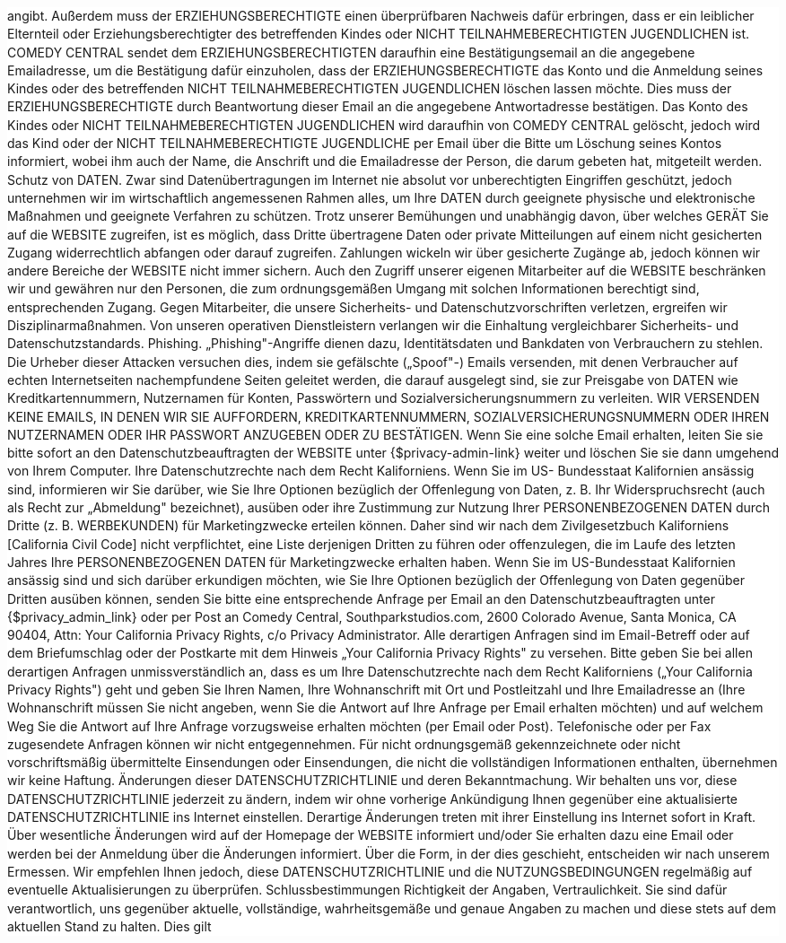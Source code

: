 angibt. Außerdem muss der ERZIEHUNGSBERECHTIGTE einen überprüfbaren Nachweis dafür erbringen, dass er ein leiblicher Elternteil oder Erziehungsberechtigter des betreffenden Kindes oder NICHT TEILNAHMEBERECHTIGTEN JUGENDLICHEN ist. COMEDY CENTRAL sendet dem ERZIEHUNGSBERECHTIGTEN daraufhin eine Bestätigungsemail an die angegebene Emailadresse, um die Bestätigung dafür einzuholen, dass der ERZIEHUNGSBERECHTIGTE das Konto und die Anmeldung seines Kindes oder des betreffenden NICHT TEILNAHMEBERECHTIGTEN JUGENDLICHEN löschen lassen möchte. Dies muss der ERZIEHUNGSBERECHTIGTE durch Beantwortung dieser Email an die angegebene Antwortadresse bestätigen. Das Konto des Kindes oder NICHT TEILNAHMEBERECHTIGTEN JUGENDLICHEN wird daraufhin von COMEDY CENTRAL gelöscht, jedoch wird das Kind oder der NICHT TEILNAHMEBERECHTIGTE JUGENDLICHE per Email über die Bitte um Löschung seines Kontos informiert, wobei ihm auch der Name, die Anschrift und die Emailadresse der Person, die darum gebeten hat, mitgeteilt werden. Schutz von DATEN. Zwar sind Datenübertragungen im Internet nie absolut vor unberechtigten Eingriffen geschützt, jedoch unternehmen wir im wirtschaftlich angemessenen Rahmen alles, um Ihre DATEN durch geeignete physische und elektronische Maßnahmen und geeignete Verfahren zu schützen. Trotz unserer Bemühungen und unabhängig davon, über welches GERÄT Sie auf die WEBSITE zugreifen, ist es möglich, dass Dritte übertragene Daten oder private Mitteilungen auf einem nicht gesicherten Zugang widerrechtlich abfangen oder darauf zugreifen. Zahlungen wickeln wir über gesicherte Zugänge ab, jedoch können wir andere Bereiche der WEBSITE nicht immer sichern. Auch den Zugriff unserer eigenen Mitarbeiter auf die WEBSITE beschränken wir und gewähren nur den Personen, die zum ordnungsgemäßen Umgang mit solchen Informationen berechtigt sind, entsprechenden Zugang. Gegen Mitarbeiter, die unsere Sicherheits- und Datenschutzvorschriften verletzen, ergreifen wir Disziplinarmaßnahmen. Von unseren operativen Dienstleistern verlangen wir die Einhaltung vergleichbarer Sicherheits- und Datenschutzstandards. Phishing. „Phishing"-Angriffe dienen dazu, Identitätsdaten und Bankdaten von Verbrauchern zu stehlen. Die Urheber dieser Attacken versuchen dies, indem sie gefälschte („Spoof"-) Emails versenden, mit denen Verbraucher auf echten Internetseiten nachempfundene Seiten geleitet werden, die darauf ausgelegt sind, sie zur Preisgabe von DATEN wie Kreditkartennummern, Nutzernamen für Konten, Passwörtern und Sozialversicherungsnummern zu verleiten. WIR VERSENDEN KEINE EMAILS, IN DENEN WIR SIE AUFFORDERN, KREDITKARTENNUMMERN, SOZIALVERSICHERUNGSNUMMERN ODER IHREN NUTZERNAMEN ODER IHR PASSWORT ANZUGEBEN ODER ZU BESTÄTIGEN. Wenn Sie eine solche Email erhalten, leiten Sie sie bitte sofort an den Datenschutzbeauftragten der WEBSITE unter {$privacy-admin-link} weiter und löschen Sie sie dann umgehend von Ihrem Computer. Ihre Datenschutzrechte nach dem Recht Kaliforniens. Wenn Sie im US- Bundesstaat Kalifornien ansässig sind, informieren wir Sie darüber, wie Sie Ihre Optionen bezüglich der Offenlegung von Daten, z. B. Ihr Widerspruchsrecht (auch als Recht zur „Abmeldung" bezeichnet), ausüben oder ihre Zustimmung zur Nutzung Ihrer PERSONENBEZOGENEN DATEN durch Dritte (z. B. WERBEKUNDEN) für Marketingzwecke erteilen können. Daher sind wir nach dem Zivilgesetzbuch Kaliforniens \[California Civil Code\] nicht verpflichtet, eine Liste derjenigen Dritten zu führen oder offenzulegen, die im Laufe des letzten Jahres Ihre PERSONENBEZOGENEN DATEN für Marketingzwecke erhalten haben. Wenn Sie im US-Bundesstaat Kalifornien ansässig sind und sich darüber erkundigen möchten, wie Sie Ihre Optionen bezüglich der Offenlegung von Daten gegenüber Dritten ausüben können, senden Sie bitte eine entsprechende Anfrage per Email an den Datenschutzbeauftragten unter {$privacy\_admin\_link} oder per Post an Comedy Central, Southparkstudios.com, 2600 Colorado Avenue, Santa Monica, CA 90404, Attn: Your California Privacy Rights, c/o Privacy Administrator. Alle derartigen Anfragen sind im Email-Betreff oder auf dem Briefumschlag oder der Postkarte mit dem Hinweis „Your California Privacy Rights" zu versehen. Bitte geben Sie bei allen derartigen Anfragen unmissverständlich an, dass es um Ihre Datenschutzrechte nach dem Recht Kaliforniens („Your California Privacy Rights") geht und geben Sie Ihren Namen, Ihre Wohnanschrift mit Ort und Postleitzahl und Ihre Emailadresse an (Ihre Wohnanschrift müssen Sie nicht angeben, wenn Sie die Antwort auf Ihre Anfrage per Email erhalten möchten) und auf welchem Weg Sie die Antwort auf Ihre Anfrage vorzugsweise erhalten möchten (per Email oder Post). Telefonische oder per Fax zugesendete Anfragen können wir nicht entgegennehmen. Für nicht ordnungsgemäß gekennzeichnete oder nicht vorschriftsmäßig übermittelte Einsendungen oder Einsendungen, die nicht die vollständigen Informationen enthalten, übernehmen wir keine Haftung. Änderungen dieser DATENSCHUTZRICHTLINIE und deren Bekanntmachung. Wir behalten uns vor, diese DATENSCHUTZRICHTLINIE jederzeit zu ändern, indem wir ohne vorherige Ankündigung Ihnen gegenüber eine aktualisierte DATENSCHUTZRICHTLINIE ins Internet einstellen. Derartige Änderungen treten mit ihrer Einstellung ins Internet sofort in Kraft. Über wesentliche Änderungen wird auf der Homepage der WEBSITE informiert und/oder Sie erhalten dazu eine Email oder werden bei der Anmeldung über die Änderungen informiert. Über die Form, in der dies geschieht, entscheiden wir nach unserem Ermessen. Wir empfehlen Ihnen jedoch, diese DATENSCHUTZRICHTLINIE und die NUTZUNGSBEDINGUNGEN regelmäßig auf eventuelle Aktualisierungen zu überprüfen. Schlussbestimmungen Richtigkeit der Angaben, Vertraulichkeit. Sie sind dafür verantwortlich, uns gegenüber aktuelle, vollständige, wahrheitsgemäße und genaue Angaben zu machen und diese stets auf dem aktuellen Stand zu halten. Dies gilt
